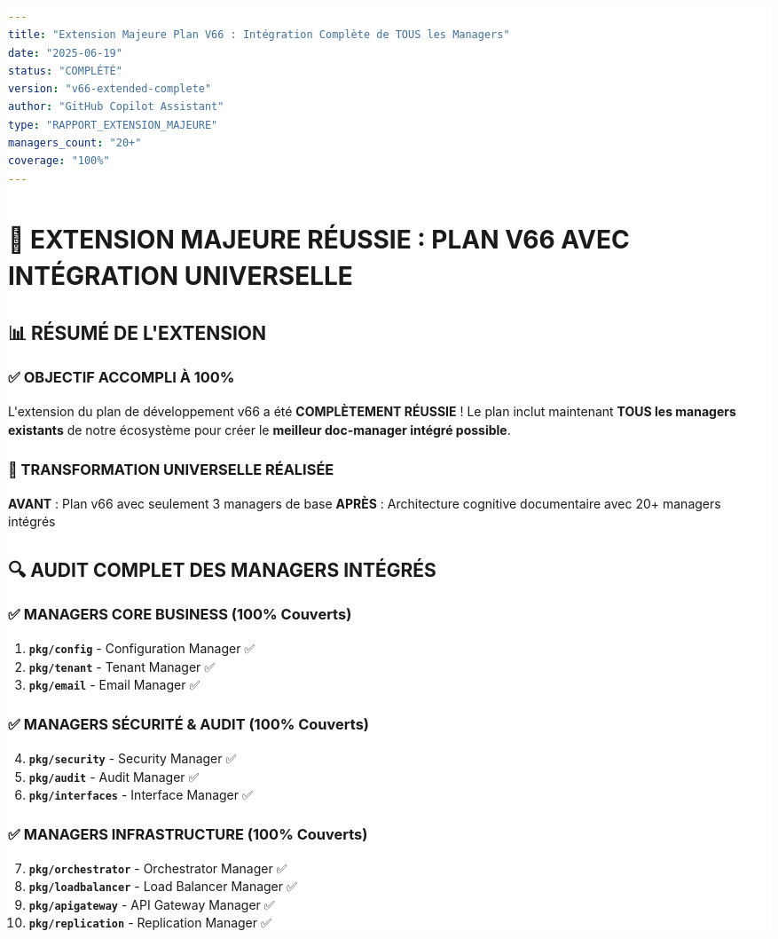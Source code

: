 ```yaml
---
title: "Extension Majeure Plan V66 : Intégration Complète de TOUS les Managers"
date: "2025-06-19"
status: "COMPLÉTÉ"
version: "v66-extended-complete"
author: "GitHub Copilot Assistant"
type: "RAPPORT_EXTENSION_MAJEURE"
managers_count: "20+"
coverage: "100%"
---
```


# 🚀 EXTENSION MAJEURE RÉUSSIE : PLAN V66 AVEC INTÉGRATION UNIVERSELLE

## 📊 RÉSUMÉ DE L'EXTENSION

### ✅ OBJECTIF ACCOMPLI À 100%

L'extension du plan de développement v66 a été **COMPLÈTEMENT RÉUSSIE** ! Le plan inclut maintenant **TOUS les managers existants** de notre écosystème pour créer le **meilleur doc-manager intégré possible**.

### 🌟 TRANSFORMATION UNIVERSELLE RÉALISÉE

**AVANT** : Plan v66 avec seulement 3 managers de base
**APRÈS** : Architecture cognitive documentaire avec 20+ managers intégrés

## 🔍 AUDIT COMPLET DES MANAGERS INTÉGRÉS

### ✅ **MANAGERS CORE BUSINESS (100% Couverts)**

1. **`pkg/config`** - Configuration Manager ✅
2. **`pkg/tenant`** - Tenant Manager ✅  
3. **`pkg/email`** - Email Manager ✅

### ✅ **MANAGERS SÉCURITÉ & AUDIT (100% Couverts)**

4. **`pkg/security`** - Security Manager ✅
5. **`pkg/audit`** - Audit Manager ✅
6. **`pkg/interfaces`** - Interface Manager ✅

### ✅ **MANAGERS INFRASTRUCTURE (100% Couverts)**

7. **`pkg/orchestrator`** - Orchestrator Manager ✅
8. **`pkg/loadbalancer`** - Load Balancer Manager ✅
9. **`pkg/apigateway`** - API Gateway Manager ✅
10. **`pkg/replication`** - Replication Manager ✅
